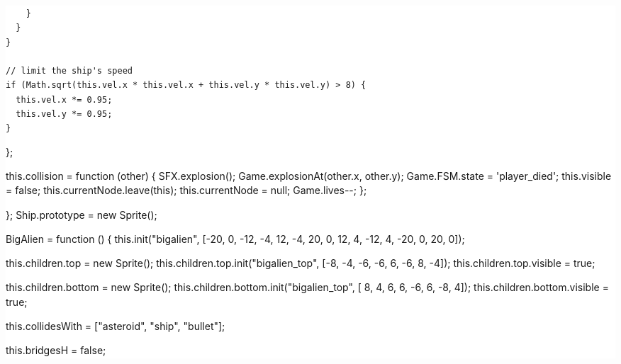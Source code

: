         }
      }
    }

    // limit the ship's speed
    if (Math.sqrt(this.vel.x * this.vel.x + this.vel.y * this.vel.y) > 8) {
      this.vel.x *= 0.95;
      this.vel.y *= 0.95;
    }
  };

  this.collision = function (other) {
    SFX.explosion();
    Game.explosionAt(other.x, other.y);
    Game.FSM.state = 'player_died';
    this.visible = false;
    this.currentNode.leave(this);
    this.currentNode = null;
    Game.lives--;
  };

};
Ship.prototype = new Sprite();

BigAlien = function () {
  this.init("bigalien",
            [-20,   0,
             -12,  -4,
              12,  -4,
              20,   0,
              12,   4,
             -12,   4,
             -20,   0,
              20,   0]);

  this.children.top = new Sprite();
  this.children.top.init("bigalien_top",
                         [-8, -4,
                          -6, -6,
                           6, -6,
                           8, -4]);
  this.children.top.visible = true;

  this.children.bottom = new Sprite();
  this.children.bottom.init("bigalien_top",
                            [ 8, 4,
                              6, 6,
                             -6, 6,
                             -8, 4]);
  this.children.bottom.visible = true;

  this.collidesWith = ["asteroid", "ship", "bullet"];

  this.bridgesH = false;
